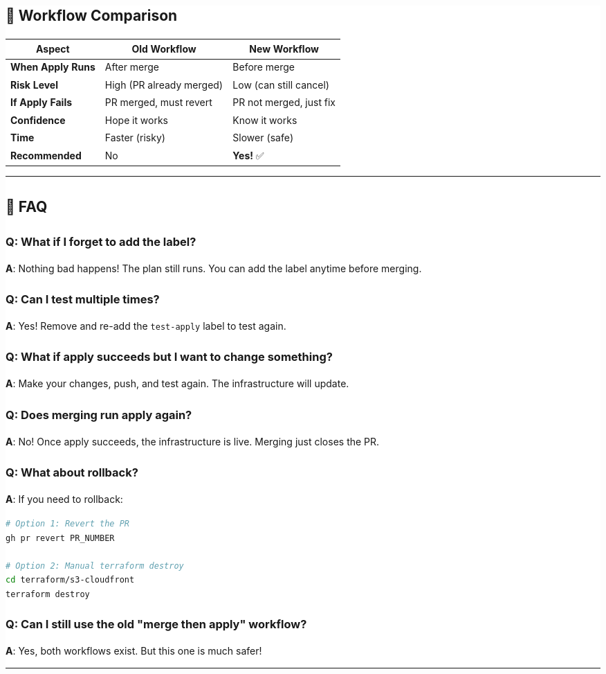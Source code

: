 ## 🔄 Workflow Comparison

| Aspect              | Old Workflow             | New Workflow            |
| ------------------- | ------------------------ | ----------------------- |
| **When Apply Runs** | After merge              | Before merge            |
| **Risk Level**      | High (PR already merged) | Low (can still cancel)  |
| **If Apply Fails**  | PR merged, must revert   | PR not merged, just fix |
| **Confidence**      | Hope it works            | Know it works           |
| **Time**            | Faster (risky)           | Slower (safe)           |
| **Recommended**     | No                       | **Yes!** ✅             |

---

## 🤔 FAQ

### Q: What if I forget to add the label?

**A**: Nothing bad happens! The plan still runs. You can add the label anytime before merging.

### Q: Can I test multiple times?

**A**: Yes! Remove and re-add the `test-apply` label to test again.

### Q: What if apply succeeds but I want to change something?

**A**: Make your changes, push, and test again. The infrastructure will update.

### Q: Does merging run apply again?

**A**: No! Once apply succeeds, the infrastructure is live. Merging just closes the PR.

### Q: What about rollback?

**A**: If you need to rollback:

```bash
# Option 1: Revert the PR
gh pr revert PR_NUMBER

# Option 2: Manual terraform destroy
cd terraform/s3-cloudfront
terraform destroy
```

### Q: Can I still use the old "merge then apply" workflow?

**A**: Yes, both workflows exist. But this one is much safer!

---